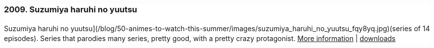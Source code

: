 ### 2009. Suzumiya haruhi no yuutsu

Suzumiya haruhi no yuutsu](/blog/50-animes-to-watch-this-summer/images/suzumiya_haruhi_no_yuutsu_fqy8yq.jpg)(series of 14 episodes). Series that parodies many series, pretty good, with a pretty crazy protagonist.
[More information](http://www.mcanime.net/enciclopedia/anime/claymore/7028) | [downloads](http://for.mcanime.net/descarga_directa/anime/suzumiya_haruhi_no_yuuutsu_2009/10559)